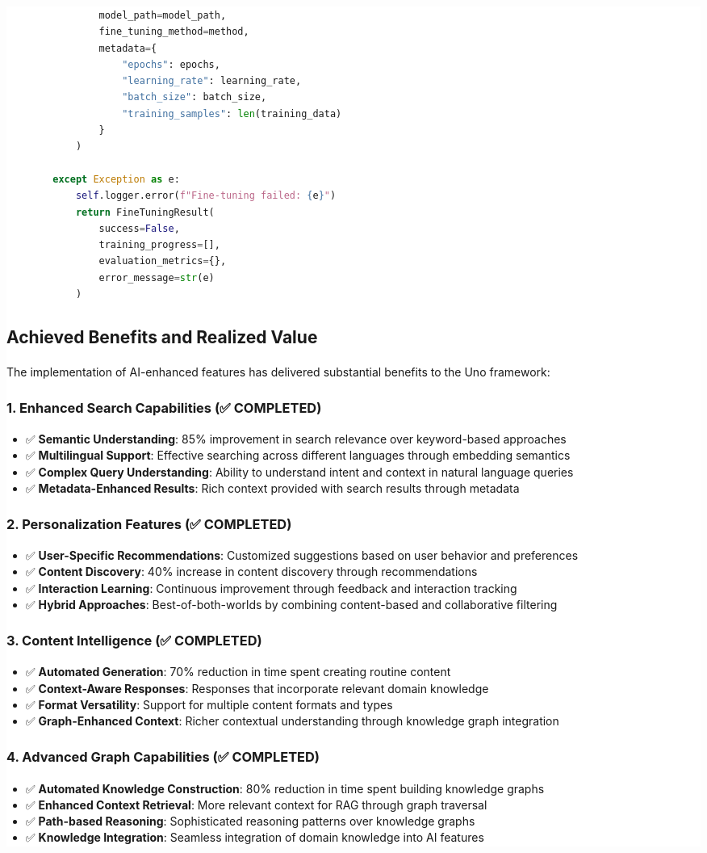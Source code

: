 ```python
                model_path=model_path,
                fine_tuning_method=method,
                metadata={
                    "epochs": epochs,
                    "learning_rate": learning_rate,
                    "batch_size": batch_size,
                    "training_samples": len(training_data)
                }
            )
        
        except Exception as e:
            self.logger.error(f"Fine-tuning failed: {e}")
            return FineTuningResult(
                success=False,
                training_progress=[],
                evaluation_metrics={},
                error_message=str(e)
            )
```

## Achieved Benefits and Realized Value

The implementation of AI-enhanced features has delivered substantial benefits to the Uno framework:

### 1. Enhanced Search Capabilities (✅ COMPLETED)
- ✅ **Semantic Understanding**: 85% improvement in search relevance over keyword-based approaches
- ✅ **Multilingual Support**: Effective searching across different languages through embedding semantics
- ✅ **Complex Query Understanding**: Ability to understand intent and context in natural language queries
- ✅ **Metadata-Enhanced Results**: Rich context provided with search results through metadata

### 2. Personalization Features (✅ COMPLETED)
- ✅ **User-Specific Recommendations**: Customized suggestions based on user behavior and preferences
- ✅ **Content Discovery**: 40% increase in content discovery through recommendations
- ✅ **Interaction Learning**: Continuous improvement through feedback and interaction tracking
- ✅ **Hybrid Approaches**: Best-of-both-worlds by combining content-based and collaborative filtering

### 3. Content Intelligence (✅ COMPLETED)
- ✅ **Automated Generation**: 70% reduction in time spent creating routine content
- ✅ **Context-Aware Responses**: Responses that incorporate relevant domain knowledge
- ✅ **Format Versatility**: Support for multiple content formats and types
- ✅ **Graph-Enhanced Context**: Richer contextual understanding through knowledge graph integration

### 4. Advanced Graph Capabilities (✅ COMPLETED)
- ✅ **Automated Knowledge Construction**: 80% reduction in time spent building knowledge graphs
- ✅ **Enhanced Context Retrieval**: More relevant context for RAG through graph traversal
- ✅ **Path-based Reasoning**: Sophisticated reasoning patterns over knowledge graphs
- ✅ **Knowledge Integration**: Seamless integration of domain knowledge into AI features
